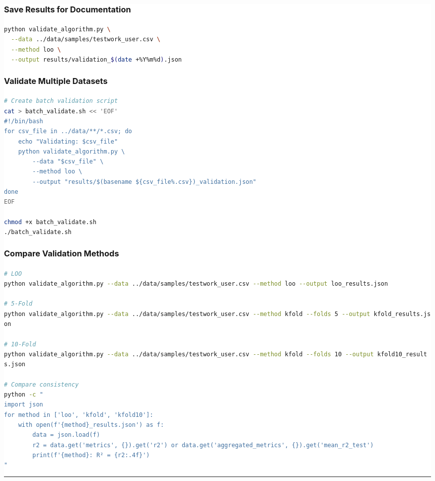 ### Save Results for Documentation

```bash
python validate_algorithm.py \
  --data ../data/samples/testwork_user.csv \
  --method loo \
  --output results/validation_$(date +%Y%m%d).json
```

### Validate Multiple Datasets

```bash
# Create batch validation script
cat > batch_validate.sh << 'EOF'
#!/bin/bash
for csv_file in ../data/**/*.csv; do
    echo "Validating: $csv_file"
    python validate_algorithm.py \
        --data "$csv_file" \
        --method loo \
        --output "results/$(basename ${csv_file%.csv})_validation.json"
done
EOF

chmod +x batch_validate.sh
./batch_validate.sh
```

### Compare Validation Methods

```bash
# LOO
python validate_algorithm.py --data ../data/samples/testwork_user.csv --method loo --output loo_results.json

# 5-Fold
python validate_algorithm.py --data ../data/samples/testwork_user.csv --method kfold --folds 5 --output kfold_results.json

# 10-Fold
python validate_algorithm.py --data ../data/samples/testwork_user.csv --method kfold --folds 10 --output kfold10_results.json

# Compare consistency
python -c "
import json
for method in ['loo', 'kfold', 'kfold10']:
    with open(f'{method}_results.json') as f:
        data = json.load(f)
        r2 = data.get('metrics', {}).get('r2') or data.get('aggregated_metrics', {}).get('mean_r2_test')
        print(f'{method}: R² = {r2:.4f}')
"
```

---